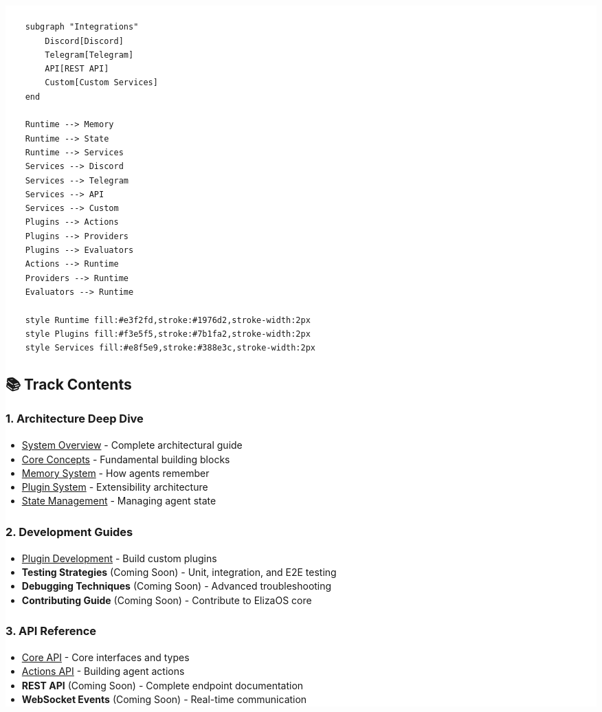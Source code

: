 ```mermaid
    
    subgraph "Integrations"
        Discord[Discord]
        Telegram[Telegram]
        API[REST API]
        Custom[Custom Services]
    end
    
    Runtime --> Memory
    Runtime --> State
    Runtime --> Services
    Services --> Discord
    Services --> Telegram
    Services --> API
    Services --> Custom
    Plugins --> Actions
    Plugins --> Providers
    Plugins --> Evaluators
    Actions --> Runtime
    Providers --> Runtime
    Evaluators --> Runtime
    
    style Runtime fill:#e3f2fd,stroke:#1976d2,stroke-width:2px
    style Plugins fill:#f3e5f5,stroke:#7b1fa2,stroke-width:2px
    style Services fill:#e8f5e9,stroke:#388e3c,stroke-width:2px
```

## 📚 Track Contents

### 1. Architecture Deep Dive

- [System Overview](/docs/technical/architecture/overview) - Complete architectural guide
- [Core Concepts](/docs/technical/architecture/core-concepts) - Fundamental building blocks
- [Memory System](/docs/technical/architecture/memory-system) - How agents remember
- [Plugin System](/docs/technical/architecture/plugin-system) - Extensibility architecture
- [State Management](/docs/technical/architecture/state-management) - Managing agent state

### 2. Development Guides

- [Plugin Development](/docs/technical/development/plugin-development) - Build custom plugins
- **Testing Strategies** (Coming Soon) - Unit, integration, and E2E testing
- **Debugging Techniques** (Coming Soon) - Advanced troubleshooting
- **Contributing Guide** (Coming Soon) - Contribute to ElizaOS core

### 3. API Reference

- [Core API](/docs/technical/api-reference/core-api) - Core interfaces and types
- [Actions API](/docs/technical/api-reference/actions-api) - Building agent actions
- **REST API** (Coming Soon) - Complete endpoint documentation
- **WebSocket Events** (Coming Soon) - Real-time communication
